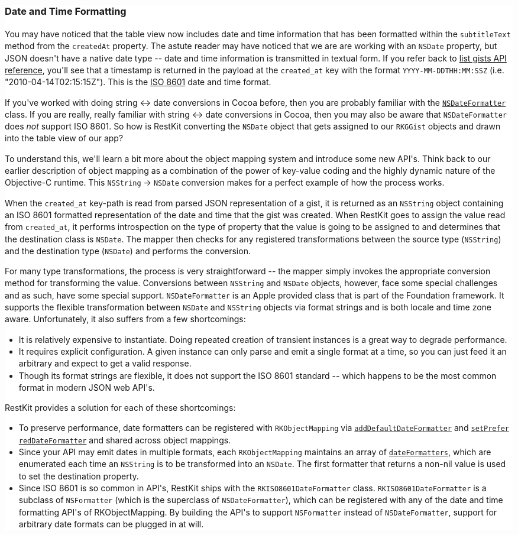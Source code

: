 ### Date and Time Formatting

You may have noticed that the table view now includes date and time information that has been formatted within the `subtitleText` method from the `createdAt` property. The astute reader may have noticed that we are are working with an `NSDate` property, but JSON doesn't have a native date type -- date and time information is transmitted in textual form. If you refer back to [list gists API reference](http://developer.github.com/v3/gists/#list-gists), you'll see that a timestamp is returned in the payload at the `created_at` key with the format `YYYY-MM-DDTHH:MM:SSZ` (i.e. "2010-04-14T02:15:15Z"). This is the [ISO 8601](http://www.w3.org/TR/NOTE-datetime) date and time format.

If you've worked with doing string <-> date conversions in Cocoa before, then you are probably familiar with the [`NSDateFormatter`](https://developer.apple.com/library/mac/#documentation/Cocoa/Reference/Foundation/Classes/NSDateFormatter_Class/Reference/Reference.html) class. If you are really, really familiar with string <-> date conversions in Cocoa, then you may also be aware that `NSDateFormatter` does *not* support ISO 8601. So how is RestKit converting the `NSDate` object that gets assigned to our `RKGGist` objects and drawn into the table view of our app?

To understand this, we'll learn a bit more about the object mapping system and introduce some new API's. Think back to our earlier description of object mapping as a combination of the power of key-value coding and the highly dynamic nature of the Objective-C runtime. This `NSString` -> `NSDate` conversion makes for a perfect example of how the process works.

When the `created_at` key-path is read from parsed JSON representation of a gist, it is returned as an `NSString` object containing an ISO 8601 formatted representation of the date and time that the gist was created. When RestKit goes to assign the value read from `created_at`, it performs introspection on the type of property that the value is going to be assigned to and determines that the destination class is `NSDate`. The mapper then checks for any registered transformations between the source type (`NSString`) and the destination type (`NSDate`) and performs the conversion.

For many type transformations, the process is very straightforward -- the mapper simply invokes the appropriate conversion method for transforming the value. Conversions between `NSString` and `NSDate` objects, however, face some special challenges and as such, have some special support. `NSDateFormatter` is an Apple provided class that is part of the Foundation framework. It supports the flexible transformation between `NSDate` and `NSString` objects via format strings and is both locale and time zone aware. Unfortunately, it also suffers from a few shortcomings:

* It is relatively expensive to instantiate. Doing repeated creation of transient instances is a great way to degrade performance.
* It requires explicit configuration. A given instance can only parse and emit a single format at a time, so you can just feed it an arbitrary and expect to get a valid response.
* Though its format strings are flexible, it does not support the ISO 8601 standard -- which happens to be the most common format in modern JSON web API's.

RestKit provides a solution for each of these shortcomings:

* To preserve performance, date formatters can be registered with `RKObjectMapping` via [`addDefaultDateFormatter`](http://restkit.org/api/0.20.0/Classes/RKObjectMapping.html#//api/name/setDefaultDateFormatters:) and [`setPreferredDateFormatter`](http://restkit.org/api/0.20.0/Classes/RKObjectMapping.html#//api/name/setPreferredDateFormatter:) and shared across object mappings.
* Since your API may emit dates in multiple formats, each `RKObjectMapping` maintains an array of [`dateFormatters`](http://restkit.org/api/0.20.0/Classes/RKObjectMapping.html#//api/name/dateFormatters), which are enumerated each time an `NSString` is to be transformed into an `NSDate`. The first formatter that returns a non-nil value is used to set the destination property.
* Since ISO 8601 is so common in API's, RestKit ships with the `RKISO8601DateFormatter` class. `RKISO8601DateFormatter` is a subclass of `NSFormatter` (which is the superclass of `NSDateFormatter`), which can be registered with any of the date and time formatting API's of RKObjectMapping. By building the API's to support `NSFormatter` instead of `NSDateFormatter`, support for arbitrary date formats can be plugged in at will.
